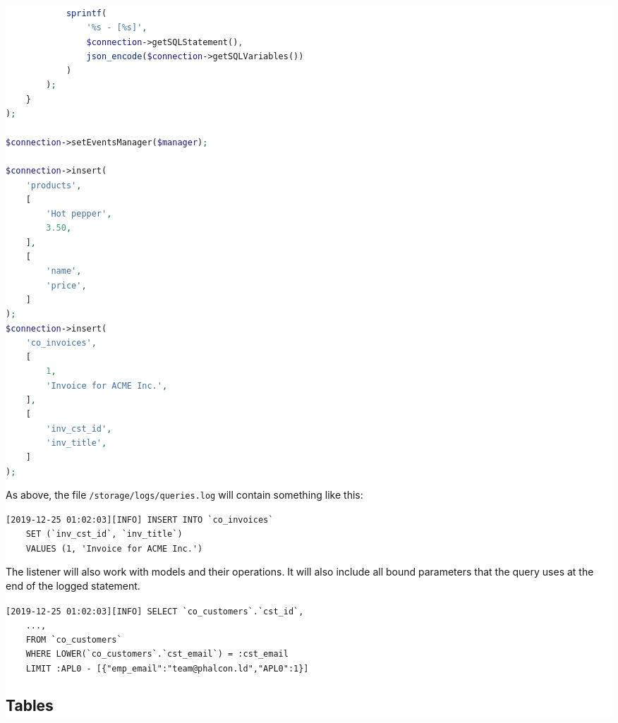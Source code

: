 ```php
            sprintf(
                '%s - [%s]',
                $connection->getSQLStatement(),
                json_encode($connection->getSQLVariables())
            )
        );
    }
);

$connection->setEventsManager($manager);

$connection->insert(
    'products',
    [
        'Hot pepper',
        3.50,
    ],
    [
        'name',
        'price',
    ]
);
$connection->insert(
    'co_invoices',
    [
        1,
        'Invoice for ACME Inc.',
    ],
    [
        'inv_cst_id',
        'inv_title', 
    ]
);
```

As above, the file `/storage/logs/queries.log` will contain something like this:

    [2019-12-25 01:02:03][INFO] INSERT INTO `co_invoices` 
        SET (`inv_cst_id`, `inv_title`) 
        VALUES (1, 'Invoice for ACME Inc.')
    

The listener will also work with models and their operations. It will also include all bound parameters that the query uses at the end of the logged statement.

    [2019-12-25 01:02:03][INFO] SELECT `co_customers`.`cst_id`, 
        ...,
        FROM `co_customers` 
        WHERE LOWER(`co_customers`.`cst_email`) = :cst_email 
        LIMIT :APL0 - [{"emp_email":"team@phalcon.ld","APL0":1}]
    

## Tables
